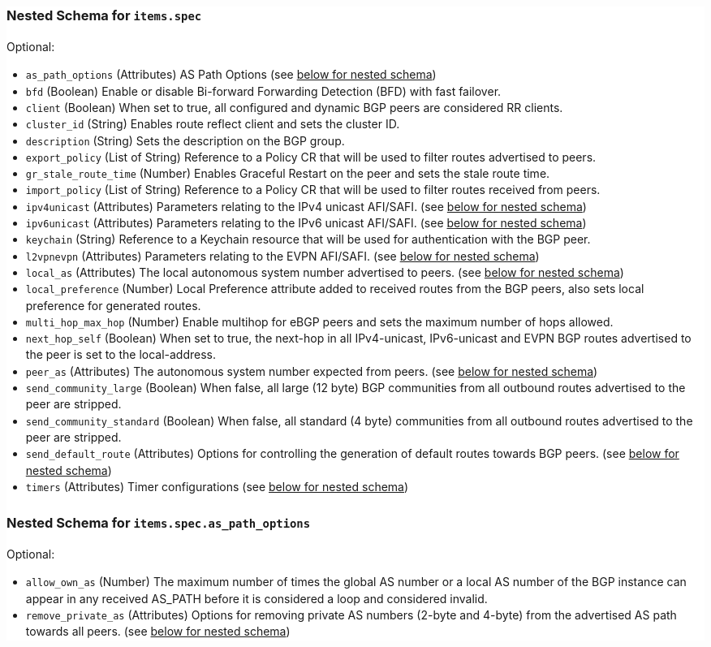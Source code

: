 <a id="nestedatt--items--spec"></a>
### Nested Schema for `items.spec`

Optional:

- `as_path_options` (Attributes) AS Path Options (see [below for nested schema](#nestedatt--items--spec--as_path_options))
- `bfd` (Boolean) Enable or disable Bi-forward Forwarding Detection (BFD) with fast failover.
- `client` (Boolean) When set to true, all configured and dynamic BGP peers are considered RR clients.
- `cluster_id` (String) Enables route reflect client and sets the cluster ID.
- `description` (String) Sets the description on the BGP group.
- `export_policy` (List of String) Reference to a Policy CR that will be used to filter routes advertised to peers.
- `gr_stale_route_time` (Number) Enables Graceful Restart on the peer and sets the stale route time.
- `import_policy` (List of String) Reference to a Policy CR that will be used to filter routes received from peers.
- `ipv4unicast` (Attributes) Parameters relating to the IPv4 unicast AFI/SAFI. (see [below for nested schema](#nestedatt--items--spec--ipv4unicast))
- `ipv6unicast` (Attributes) Parameters relating to the IPv6 unicast AFI/SAFI. (see [below for nested schema](#nestedatt--items--spec--ipv6unicast))
- `keychain` (String) Reference to a Keychain resource that will be used for authentication with the BGP peer.
- `l2vpnevpn` (Attributes) Parameters relating to the EVPN AFI/SAFI. (see [below for nested schema](#nestedatt--items--spec--l2vpnevpn))
- `local_as` (Attributes) The local autonomous system number advertised to peers. (see [below for nested schema](#nestedatt--items--spec--local_as))
- `local_preference` (Number) Local Preference attribute added to received routes from the BGP peers, also sets local preference for generated routes.
- `multi_hop_max_hop` (Number) Enable multihop for eBGP peers and sets the maximum number of hops allowed.
- `next_hop_self` (Boolean) When set to true, the next-hop in all IPv4-unicast, IPv6-unicast and EVPN BGP routes advertised to the peer is set to the local-address.
- `peer_as` (Attributes) The autonomous system number expected from peers. (see [below for nested schema](#nestedatt--items--spec--peer_as))
- `send_community_large` (Boolean) When false, all large (12 byte) BGP communities from all outbound routes advertised to the peer are stripped.
- `send_community_standard` (Boolean) When false, all standard (4 byte) communities from all outbound routes advertised to the peer are stripped.
- `send_default_route` (Attributes) Options for controlling the generation of default routes towards BGP peers. (see [below for nested schema](#nestedatt--items--spec--send_default_route))
- `timers` (Attributes) Timer configurations (see [below for nested schema](#nestedatt--items--spec--timers))

<a id="nestedatt--items--spec--as_path_options"></a>
### Nested Schema for `items.spec.as_path_options`

Optional:

- `allow_own_as` (Number) The maximum number of times the global AS number or a local AS number of the BGP instance can appear in any received AS_PATH before it is considered a loop and considered invalid.
- `remove_private_as` (Attributes) Options for removing private AS numbers (2-byte and 4-byte) from the advertised AS path towards all peers. (see [below for nested schema](#nestedatt--items--spec--as_path_options--remove_private_as))

